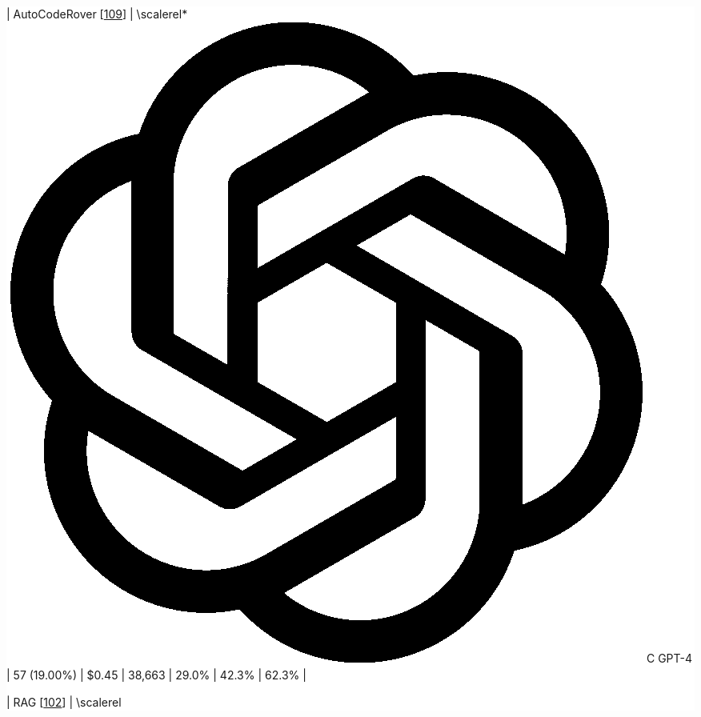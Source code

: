 | AutoCodeRover [[109](https://arxiv.org/html/2407.01489v2#bib.bib109)] | \scalerel*![[未标注的图片]](img/06fda26cac51fb5f30e0c7ccfb9b4232.png)C GPT-4 | 57 (19.00%) | $0.45 | 38,663 | 29.0% | 42.3% | 62.3% |

| RAG [[102](https://arxiv.org/html/2407.01489v2#bib.bib102)] | \scalerel
